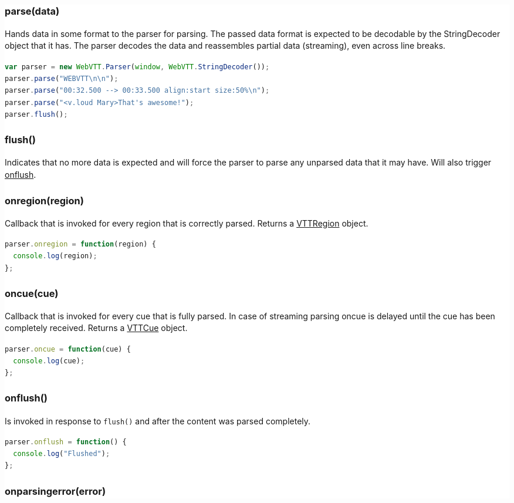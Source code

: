 ### parse(data)

Hands data in some format to the parser for parsing. The passed data format
is expected to be decodable by the StringDecoder object that it has. The parser
decodes the data and reassembles partial data (streaming), even across line breaks.

```javascript
var parser = new WebVTT.Parser(window, WebVTT.StringDecoder());
parser.parse("WEBVTT\n\n");
parser.parse("00:32.500 --> 00:33.500 align:start size:50%\n");
parser.parse("<v.loud Mary>That's awesome!");
parser.flush();
```

### flush()

Indicates that no more data is expected and will force the parser to parse any
unparsed data that it may have. Will also trigger [onflush](#onflush).

### onregion(region)

Callback that is invoked for every region that is correctly parsed. Returns a [VTTRegion](#http://dev.w3.org/html5/webvtt/#dfn-vttregion)
object.

```js
parser.onregion = function(region) {
  console.log(region);
};
```

### oncue(cue)

Callback that is invoked for every cue that is fully parsed. In case of streaming parsing oncue is
delayed until the cue has been completely received. Returns a [VTTCue](#http://dev.w3.org/html5/webvtt/#vttcue-interface) object.

```js
parser.oncue = function(cue) {
  console.log(cue);
};
```

### onflush()

Is invoked in response to `flush()` and after the content was parsed completely.

```js
parser.onflush = function() {
  console.log("Flushed");
};
```

### onparsingerror(error)
